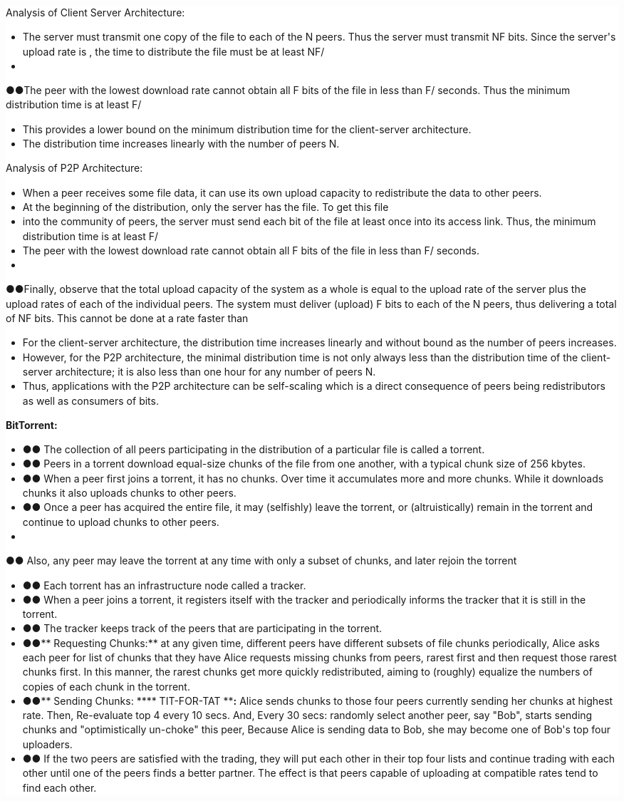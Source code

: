 Analysis of Client Server Architecture:

- The server must transmit one copy of the file to each of the N peers. Thus the server must transmit NF bits. Since the server&#39;s upload rate is  , the time to distribute the file must be at least NF/
-
●●The peer with the lowest download rate cannot obtain all F bits of the file in less than F/ seconds. Thus the minimum distribution time is at least F/

- This provides a lower bound on the minimum distribution time for the client-server architecture.
- The distribution time increases linearly with the number of peers N.

Analysis of P2P Architecture:

- When a peer receives some file data, it can use its own upload capacity to redistribute the data to other peers.
- At the beginning of the distribution, only the server has the file. To get this file
- into the community of peers, the server must send each bit of the file at least once into its access link. Thus, the minimum distribution time is at least F/
- The peer with the lowest download rate cannot obtain all F bits of the file in less than F/ seconds.
-
●●Finally, observe that the total upload capacity of the system as a whole is equal to the upload rate of the server plus the upload rates of each of the individual peers. The system must deliver (upload) F bits to each of the N peers, thus delivering a total of NF bits. This cannot be done at a rate faster than



- For the client-server architecture, the distribution time increases linearly and without bound as the number of peers increases.
- However, for the P2P architecture, the minimal distribution time is not only always less than the distribution time of the client-server architecture; it is also less than one hour for any number of peers N.
- Thus, applications with the P2P architecture can be self-scaling which is a direct consequence of peers being redistributors as well as consumers of bits.

**BitTorrent:**

- **●●** The collection of all peers participating in the distribution of a particular file is called a torrent.
- **●●** Peers in a torrent download equal-size chunks of the file from one another, with a typical chunk size of 256 kbytes.
- **●●** When a peer first joins a torrent, it has no chunks. Over time it accumulates more and more chunks. While it downloads chunks it also uploads chunks to other peers.
- **●●** Once a peer has acquired the entire file, it may (selfishly) leave the torrent, or (altruistically) remain in the torrent and continue to upload chunks to other peers.
-
**●●** Also, any peer may leave the torrent at any time with only a subset of chunks, and later rejoin the torrent
- **●●** Each torrent has an infrastructure node called a tracker.
- **●●** When a peer joins a torrent, it registers itself with the tracker and periodically informs the tracker that it is still in the torrent.
- **●●** The tracker keeps track of the peers that are participating in the torrent.
- **●●**** Requesting Chunks:** at any given time, different peers have different subsets of file chunks periodically, Alice asks each peer for list of chunks that they have Alice requests missing chunks from peers, rarest first and then request those rarest chunks first. In this manner, the rarest chunks get more quickly redistributed, aiming to (roughly) equalize the numbers of copies of each chunk in the torrent.
- **●●**** Sending Chunks: **** TIT-FOR-TAT ****:** Alice sends chunks to those four peers currently sending her chunks at highest rate. Then, Re-evaluate top 4 every 10 secs. And, Every 30 secs: randomly select another peer, say &quot;Bob&quot;, starts sending chunks and &quot;optimistically un-choke&quot; this peer, Because Alice is sending data to Bob, she may become one of Bob&#39;s top four uploaders.
- **●●** If the two peers are satisfied with the trading, they will put each other in their top four lists and continue trading with each other until one of the peers finds a better partner. The effect is that peers capable of uploading at compatible rates tend to find each other.